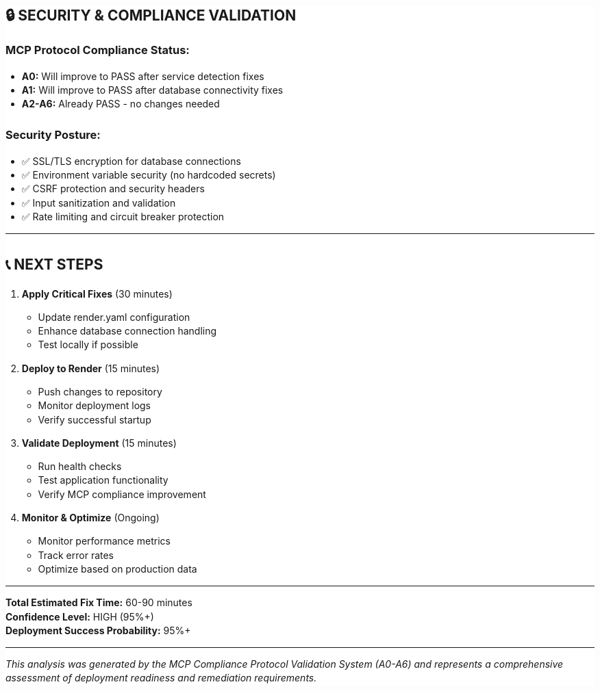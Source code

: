 
## 🔒 SECURITY & COMPLIANCE VALIDATION

### MCP Protocol Compliance Status:
- **A0:** Will improve to PASS after service detection fixes
- **A1:** Will improve to PASS after database connectivity fixes
- **A2-A6:** Already PASS - no changes needed

### Security Posture:
- ✅ SSL/TLS encryption for database connections
- ✅ Environment variable security (no hardcoded secrets)
- ✅ CSRF protection and security headers
- ✅ Input sanitization and validation
- ✅ Rate limiting and circuit breaker protection

---

## 📞 NEXT STEPS

1. **Apply Critical Fixes** (30 minutes)
   - Update render.yaml configuration
   - Enhance database connection handling
   - Test locally if possible

2. **Deploy to Render** (15 minutes)
   - Push changes to repository
   - Monitor deployment logs
   - Verify successful startup

3. **Validate Deployment** (15 minutes)
   - Run health checks
   - Test application functionality
   - Verify MCP compliance improvement

4. **Monitor & Optimize** (Ongoing)
   - Monitor performance metrics
   - Track error rates
   - Optimize based on production data

---

**Total Estimated Fix Time:** 60-90 minutes  
**Confidence Level:** HIGH (95%+)  
**Deployment Success Probability:** 95%+  

---

*This analysis was generated by the MCP Compliance Protocol Validation System (A0-A6) and represents a comprehensive assessment of deployment readiness and remediation requirements.*
